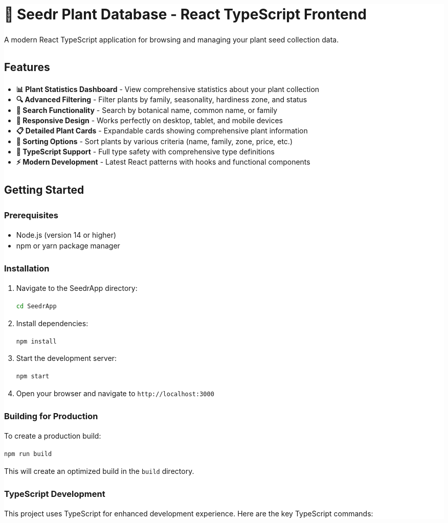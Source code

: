 # 🌱 Seedr Plant Database - React TypeScript Frontend

A modern React TypeScript application for browsing and managing your plant seed collection data.

## Features

- **📊 Plant Statistics Dashboard** - View comprehensive statistics about your plant collection
- **🔍 Advanced Filtering** - Filter plants by family, seasonality, hardiness zone, and status
- **🔎 Search Functionality** - Search by botanical name, common name, or family
- **📱 Responsive Design** - Works perfectly on desktop, tablet, and mobile devices
- **📋 Detailed Plant Cards** - Expandable cards showing comprehensive plant information
- **🔄 Sorting Options** - Sort plants by various criteria (name, family, zone, price, etc.)
- **🔧 TypeScript Support** - Full type safety with comprehensive type definitions
- **⚡ Modern Development** - Latest React patterns with hooks and functional components

## Getting Started

### Prerequisites

- Node.js (version 14 or higher)
- npm or yarn package manager

### Installation

1. Navigate to the SeedrApp directory:
   ```bash
   cd SeedrApp
   ```

2. Install dependencies:
   ```bash
   npm install
   ```

3. Start the development server:
   ```bash
   npm start
   ```

4. Open your browser and navigate to `http://localhost:3000`

### Building for Production

To create a production build:

```bash
npm run build
```

This will create an optimized build in the `build` directory.

### TypeScript Development

This project uses TypeScript for enhanced development experience. Here are the key TypeScript commands:
